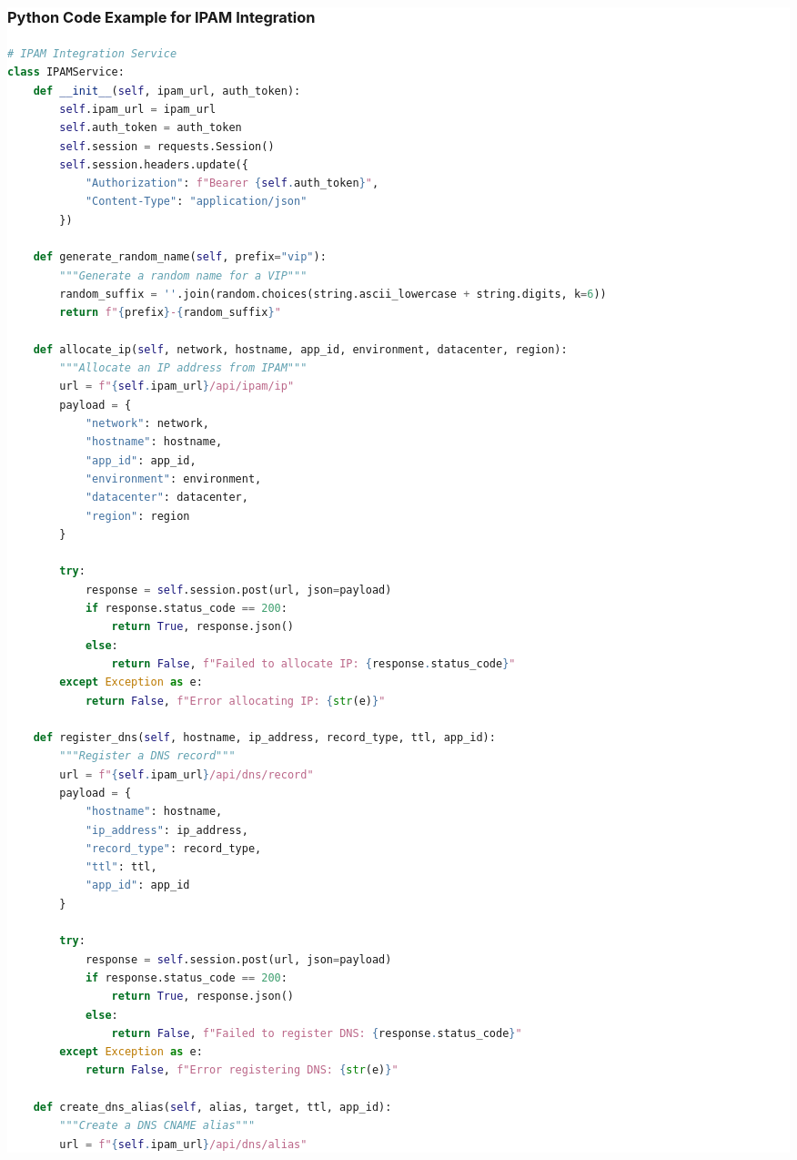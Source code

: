 ### Python Code Example for IPAM Integration

```python
# IPAM Integration Service
class IPAMService:
    def __init__(self, ipam_url, auth_token):
        self.ipam_url = ipam_url
        self.auth_token = auth_token
        self.session = requests.Session()
        self.session.headers.update({
            "Authorization": f"Bearer {self.auth_token}",
            "Content-Type": "application/json"
        })
        
    def generate_random_name(self, prefix="vip"):
        """Generate a random name for a VIP"""
        random_suffix = ''.join(random.choices(string.ascii_lowercase + string.digits, k=6))
        return f"{prefix}-{random_suffix}"
        
    def allocate_ip(self, network, hostname, app_id, environment, datacenter, region):
        """Allocate an IP address from IPAM"""
        url = f"{self.ipam_url}/api/ipam/ip"
        payload = {
            "network": network,
            "hostname": hostname,
            "app_id": app_id,
            "environment": environment,
            "datacenter": datacenter,
            "region": region
        }
        
        try:
            response = self.session.post(url, json=payload)
            if response.status_code == 200:
                return True, response.json()
            else:
                return False, f"Failed to allocate IP: {response.status_code}"
        except Exception as e:
            return False, f"Error allocating IP: {str(e)}"
            
    def register_dns(self, hostname, ip_address, record_type, ttl, app_id):
        """Register a DNS record"""
        url = f"{self.ipam_url}/api/dns/record"
        payload = {
            "hostname": hostname,
            "ip_address": ip_address,
            "record_type": record_type,
            "ttl": ttl,
            "app_id": app_id
        }
        
        try:
            response = self.session.post(url, json=payload)
            if response.status_code == 200:
                return True, response.json()
            else:
                return False, f"Failed to register DNS: {response.status_code}"
        except Exception as e:
            return False, f"Error registering DNS: {str(e)}"
            
    def create_dns_alias(self, alias, target, ttl, app_id):
        """Create a DNS CNAME alias"""
        url = f"{self.ipam_url}/api/dns/alias"
```